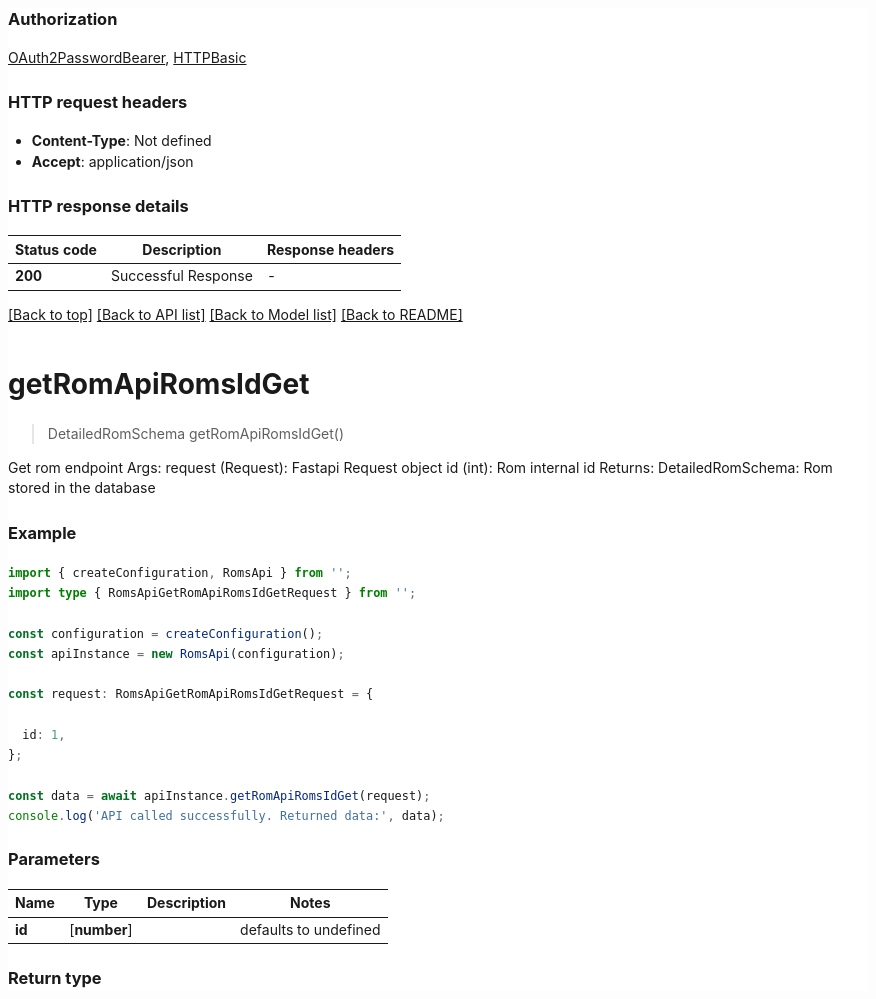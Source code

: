 ### Authorization

[OAuth2PasswordBearer](README.md#OAuth2PasswordBearer), [HTTPBasic](README.md#HTTPBasic)

### HTTP request headers

 - **Content-Type**: Not defined
 - **Accept**: application/json


### HTTP response details
| Status code | Description | Response headers |
|-------------|-------------|------------------|
**200** | Successful Response |  -  |

[[Back to top]](#) [[Back to API list]](README.md#documentation-for-api-endpoints) [[Back to Model list]](README.md#documentation-for-models) [[Back to README]](README.md)

# **getRomApiRomsIdGet**
> DetailedRomSchema getRomApiRomsIdGet()

Get rom endpoint  Args:     request (Request): Fastapi Request object     id (int): Rom internal id  Returns:     DetailedRomSchema: Rom stored in the database

### Example


```typescript
import { createConfiguration, RomsApi } from '';
import type { RomsApiGetRomApiRomsIdGetRequest } from '';

const configuration = createConfiguration();
const apiInstance = new RomsApi(configuration);

const request: RomsApiGetRomApiRomsIdGetRequest = {
  
  id: 1,
};

const data = await apiInstance.getRomApiRomsIdGet(request);
console.log('API called successfully. Returned data:', data);
```


### Parameters

Name | Type | Description  | Notes
------------- | ------------- | ------------- | -------------
 **id** | [**number**] |  | defaults to undefined


### Return type
